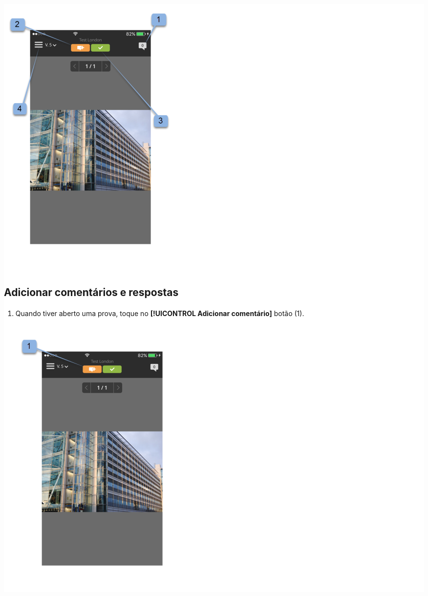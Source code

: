    ![IMG_0223.png](assets/img-0223-350x541.png)

## Adicionar comentários e respostas

1. Quando tiver aberto uma prova, toque no **[!UICONTROL Adicionar comentário]** botão (1).

   ![tap_the_comment_button.png](assets/tap-the-comment-button-350x541.png)
